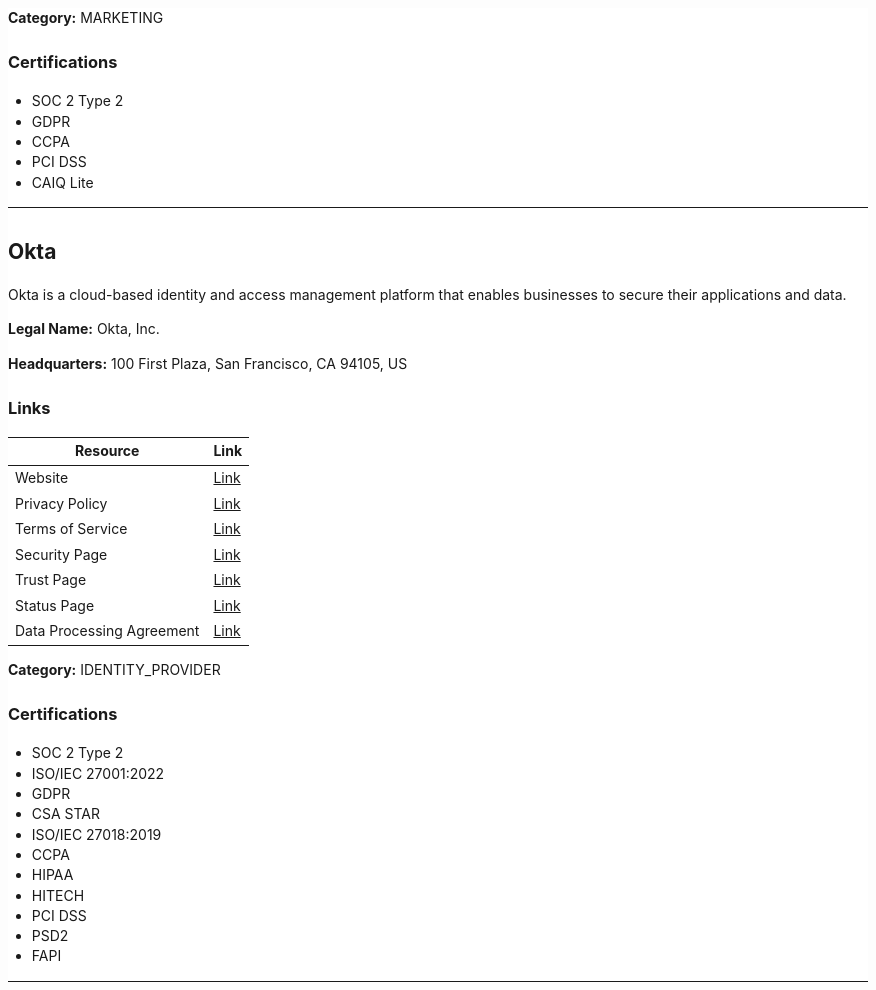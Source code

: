 **Category:** MARKETING

### Certifications

- SOC 2 Type 2
- GDPR
- CCPA
- PCI DSS
- CAIQ Lite

---

## Okta

Okta is a cloud-based identity and access management platform that enables businesses to secure their applications and data.

**Legal Name:** Okta, Inc.

**Headquarters:** 100 First Plaza, San Francisco, CA 94105, US

### Links

| Resource | Link |
|----------|------|
| Website | [Link](https://okta.com) |
| Privacy Policy | [Link](https://www.okta.com/privacy-policy/) |
| Terms of Service | [Link](https://www.okta.com/terms-of-service/) |
| Security Page | [Link](https://www.okta.com/security-center/) |
| Trust Page | [Link](https://www.okta.com/trust-center/) |
| Status Page | [Link](https://status.auth0.com/) |
| Data Processing Agreement | [Link](https://www.okta.com/trustandcompliance/#data-processing-addendum) |

**Category:** IDENTITY_PROVIDER

### Certifications

- SOC 2 Type 2
- ISO/IEC 27001:2022
- GDPR
- CSA STAR
- ISO/IEC 27018:2019
- CCPA
- HIPAA
- HITECH
- PCI DSS
- PSD2
- FAPI

---